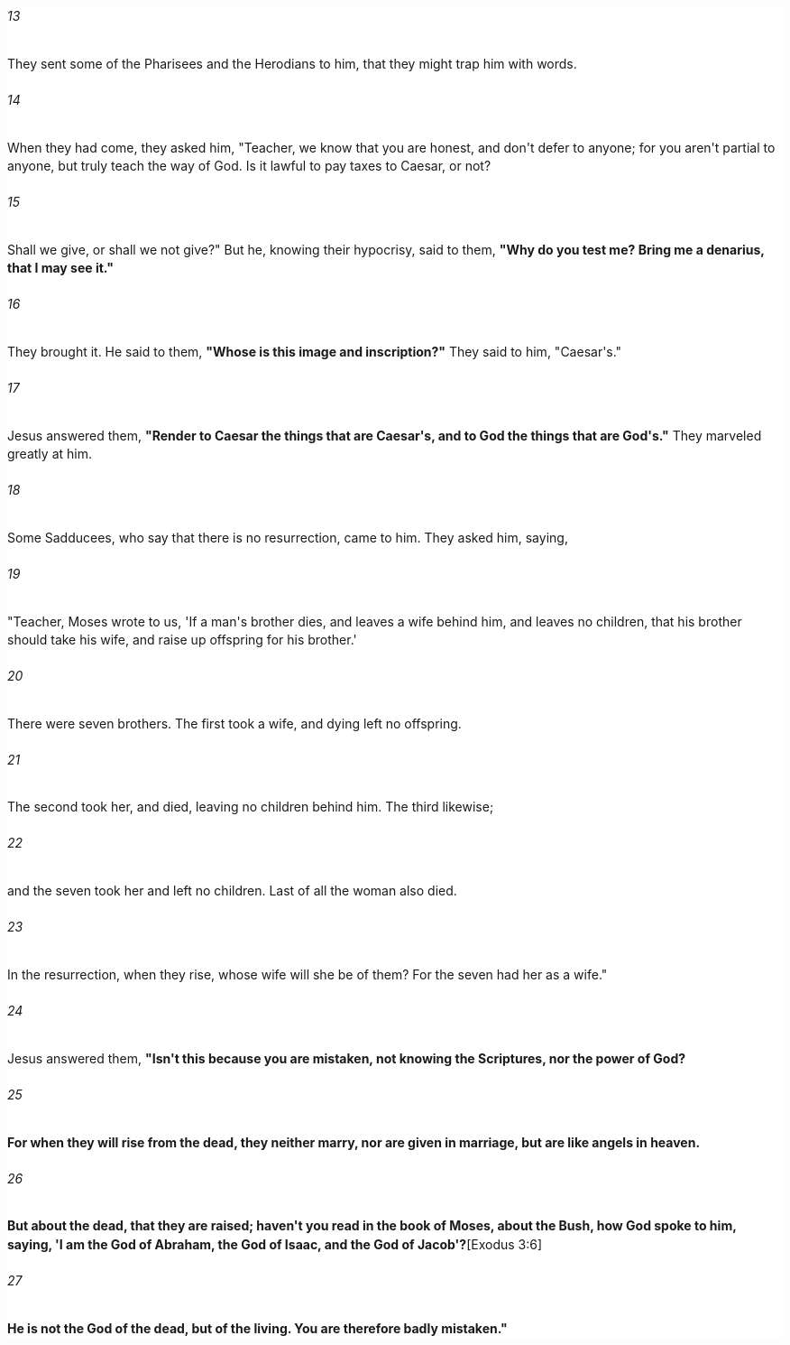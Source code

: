 ###### 13 
They sent some of the Pharisees and the Herodians to him, that they might trap him with words. 

###### 14 
When they had come, they asked him, "Teacher, we know that you are honest, and don't defer to anyone; for you aren't partial to anyone, but truly teach the way of God. Is it lawful to pay taxes to Caesar, or not? 

###### 15 
Shall we give, or shall we not give?" But he, knowing their hypocrisy, said to them, **"Why do you test me? Bring me a denarius, that I may see it."** 

###### 16 
They brought it. He said to them, **"Whose is this image and inscription?"** They said to him, "Caesar's." 

###### 17 
Jesus answered them, **"Render to Caesar the things that are Caesar's, and to God the things that are God's."** They marveled greatly at him. 

###### 18 
Some Sadducees, who say that there is no resurrection, came to him. They asked him, saying, 

###### 19 
"Teacher, Moses wrote to us, 'If a man's brother dies, and leaves a wife behind him, and leaves no children, that his brother should take his wife, and raise up offspring for his brother.' 

###### 20 
There were seven brothers. The first took a wife, and dying left no offspring. 

###### 21 
The second took her, and died, leaving no children behind him. The third likewise; 

###### 22 
and the seven took her and left no children. Last of all the woman also died. 

###### 23 
In the resurrection, when they rise, whose wife will she be of them? For the seven had her as a wife." 

###### 24 
Jesus answered them, **"Isn't this because you are mistaken, not knowing the Scriptures, nor the power of God?** 

###### 25 
**For when they will rise from the dead, they neither marry, nor are given in marriage, but are like angels in heaven.** 

###### 26 
**But about the dead, that they are raised; haven't you read in the book of Moses, about the Bush, how God spoke to him, saying, 'I am the God of Abraham, the God of Isaac, and the God of Jacob'?**<crossref intro="12:26">[Exodus 3:6]</crossref> 

###### 27 
**He is not the God of the dead, but of the living. You are therefore badly mistaken."** 
